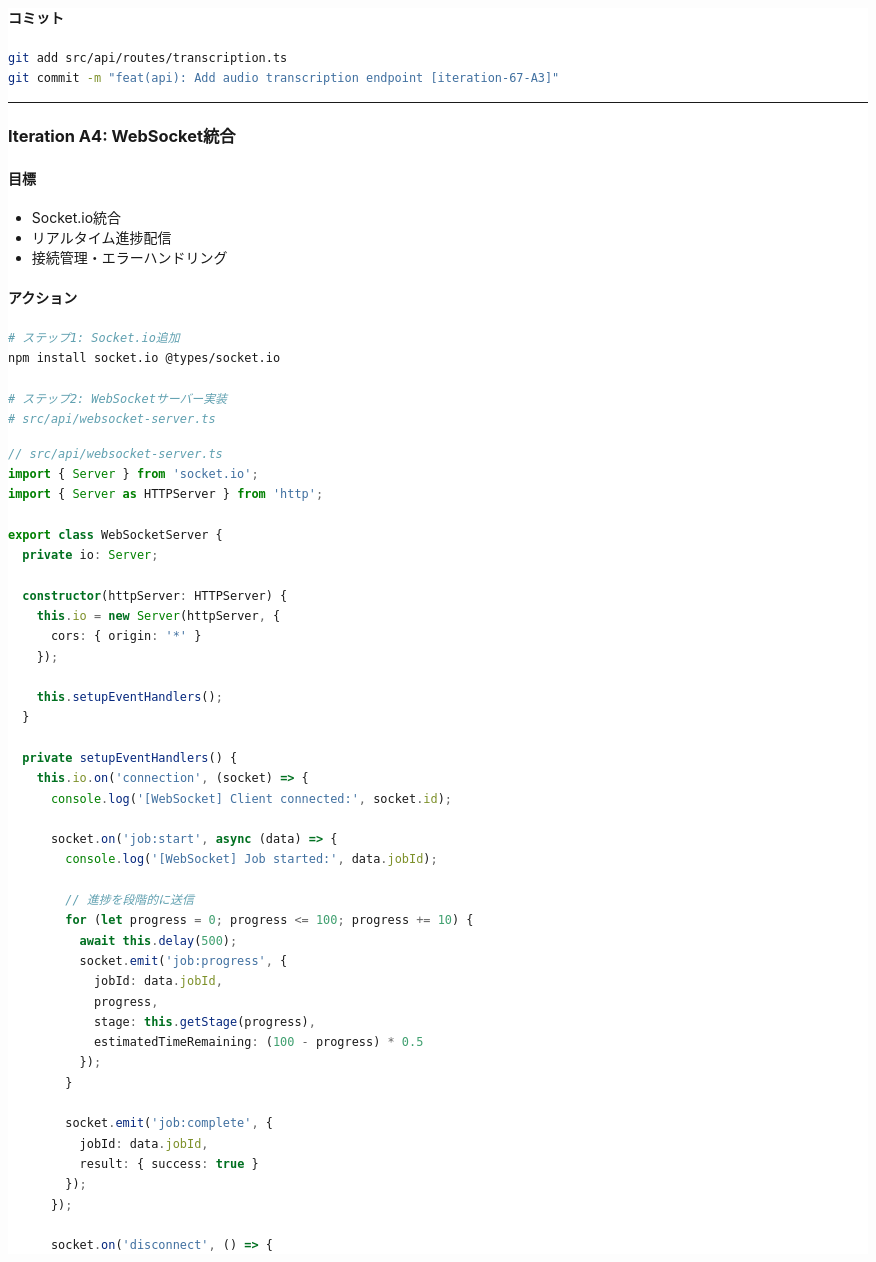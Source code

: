 #### コミット
```bash
git add src/api/routes/transcription.ts
git commit -m "feat(api): Add audio transcription endpoint [iteration-67-A3]"
```

---

### Iteration A4: WebSocket統合

#### 目標
- Socket.io統合
- リアルタイム進捗配信
- 接続管理・エラーハンドリング

#### アクション
```bash
# ステップ1: Socket.io追加
npm install socket.io @types/socket.io

# ステップ2: WebSocketサーバー実装
# src/api/websocket-server.ts
```

```typescript
// src/api/websocket-server.ts
import { Server } from 'socket.io';
import { Server as HTTPServer } from 'http';

export class WebSocketServer {
  private io: Server;

  constructor(httpServer: HTTPServer) {
    this.io = new Server(httpServer, {
      cors: { origin: '*' }
    });

    this.setupEventHandlers();
  }

  private setupEventHandlers() {
    this.io.on('connection', (socket) => {
      console.log('[WebSocket] Client connected:', socket.id);

      socket.on('job:start', async (data) => {
        console.log('[WebSocket] Job started:', data.jobId);

        // 進捗を段階的に送信
        for (let progress = 0; progress <= 100; progress += 10) {
          await this.delay(500);
          socket.emit('job:progress', {
            jobId: data.jobId,
            progress,
            stage: this.getStage(progress),
            estimatedTimeRemaining: (100 - progress) * 0.5
          });
        }

        socket.emit('job:complete', {
          jobId: data.jobId,
          result: { success: true }
        });
      });

      socket.on('disconnect', () => {
```
